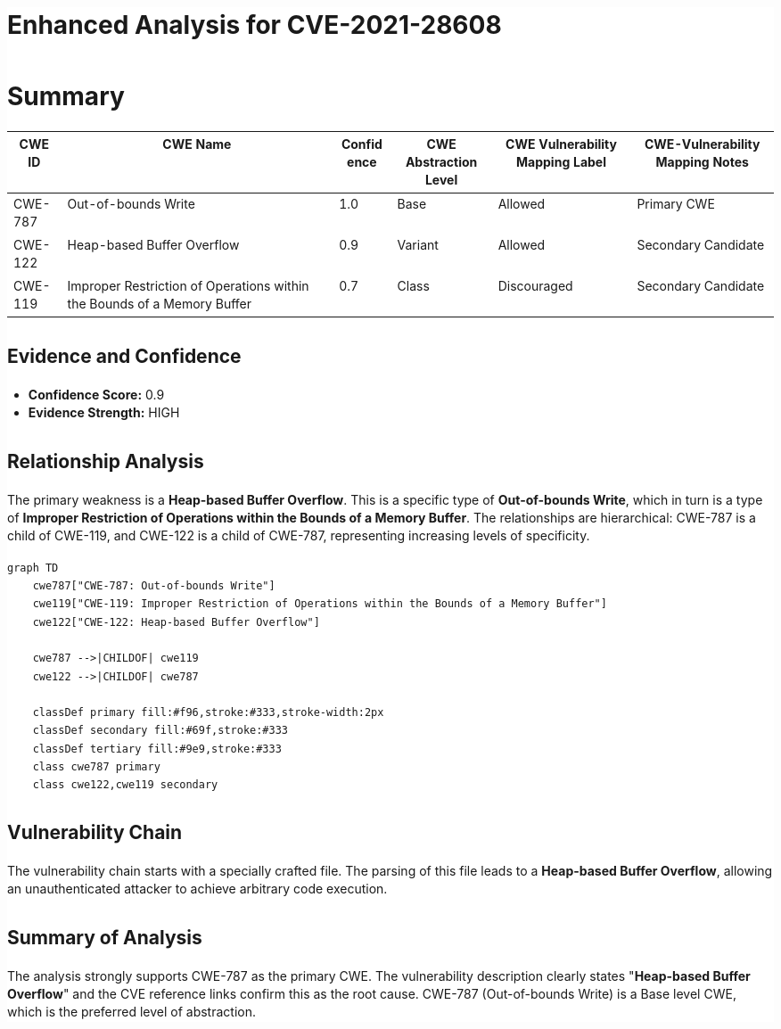 # Enhanced Analysis for CVE-2021-28608

# Summary
| CWE ID | CWE Name | Confidence | CWE Abstraction Level | CWE Vulnerability Mapping Label | CWE-Vulnerability Mapping Notes |
|---|---|---|---|---|---|
| CWE-787 | Out-of-bounds Write | 1.0 | Base | Allowed | Primary CWE |
| CWE-122 | Heap-based Buffer Overflow | 0.9 | Variant | Allowed | Secondary Candidate |
| CWE-119 | Improper Restriction of Operations within the Bounds of a Memory Buffer | 0.7 | Class | Discouraged | Secondary Candidate |

## Evidence and Confidence

*   **Confidence Score:** 0.9
*   **Evidence Strength:** HIGH

## Relationship Analysis
The primary weakness is a **Heap-based Buffer Overflow**. This is a specific type of **Out-of-bounds Write**, which in turn is a type of **Improper Restriction of Operations within the Bounds of a Memory Buffer**. The relationships are hierarchical: CWE-787 is a child of CWE-119, and CWE-122 is a child of CWE-787, representing increasing levels of specificity.

```mermaid
graph TD
    cwe787["CWE-787: Out-of-bounds Write"]
    cwe119["CWE-119: Improper Restriction of Operations within the Bounds of a Memory Buffer"]
    cwe122["CWE-122: Heap-based Buffer Overflow"]
    
    cwe787 -->|CHILDOF| cwe119
    cwe122 -->|CHILDOF| cwe787
    
    classDef primary fill:#f96,stroke:#333,stroke-width:2px
    classDef secondary fill:#69f,stroke:#333
    classDef tertiary fill:#9e9,stroke:#333
    class cwe787 primary
    class cwe122,cwe119 secondary
```

## Vulnerability Chain
The vulnerability chain starts with a specially crafted file. The parsing of this file leads to a **Heap-based Buffer Overflow**, allowing an unauthenticated attacker to achieve arbitrary code execution.

## Summary of Analysis
The analysis strongly supports CWE-787 as the primary CWE. The vulnerability description clearly states "**Heap-based Buffer Overflow**" and the CVE reference links confirm this as the root cause. CWE-787 (Out-of-bounds Write) is a Base level CWE, which is the preferred level of abstraction.
